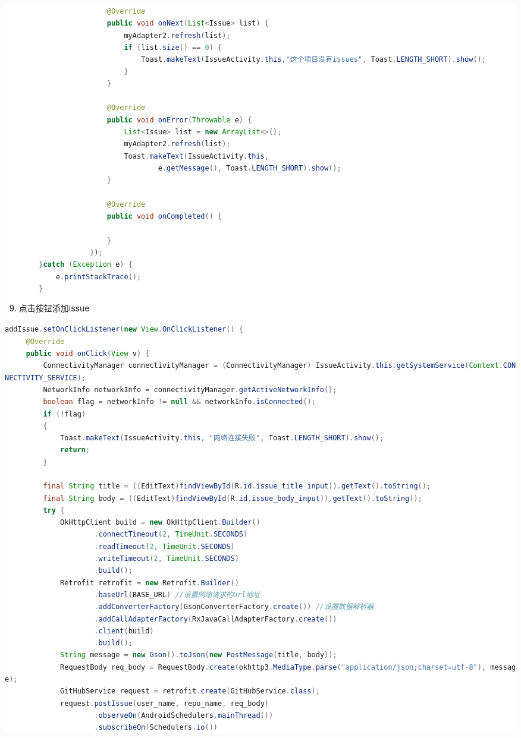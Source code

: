 ```java
                        @Override
                        public void onNext(List<Issue> list) {
                            myAdapter2.refresh(list);
                            if (list.size() == 0) {
                                Toast.makeText(IssueActivity.this,"这个项目没有issues", Toast.LENGTH_SHORT).show();
                            }
                        }

                        @Override
                        public void onError(Throwable e) {
                            List<Issue> list = new ArrayList<>();
                            myAdapter2.refresh(list);
                            Toast.makeText(IssueActivity.this,
                                    e.getMessage(), Toast.LENGTH_SHORT).show();
                        }

                        @Override
                        public void onCompleted() {

                        }
                    });
        }catch (Exception e) {
            e.printStackTrace();
        }
```
  9. 点击按钮添加issue
```java
addIssue.setOnClickListener(new View.OnClickListener() {
     @Override
     public void onClick(View v) {
         ConnectivityManager connectivityManager = (ConnectivityManager) IssueActivity.this.getSystemService(Context.CONNECTIVITY_SERVICE);
         NetworkInfo networkInfo = connectivityManager.getActiveNetworkInfo();
         boolean flag = networkInfo != null && networkInfo.isConnected();
         if (!flag)
         {
             Toast.makeText(IssueActivity.this, "网络连接失败", Toast.LENGTH_SHORT).show();
             return;
         }

         final String title = ((EditText)findViewById(R.id.issue_title_input)).getText().toString();
         final String body = ((EditText)findViewById(R.id.issue_body_input)).getText().toString();
         try {
             OkHttpClient build = new OkHttpClient.Builder()
                     .connectTimeout(2, TimeUnit.SECONDS)
                     .readTimeout(2, TimeUnit.SECONDS)
                     .writeTimeout(2, TimeUnit.SECONDS)
                     .build();
             Retrofit retrofit = new Retrofit.Builder()
                     .baseUrl(BASE_URL) //设置网络请求的Url地址
                     .addConverterFactory(GsonConverterFactory.create()) //设置数据解析器
                     .addCallAdapterFactory(RxJavaCallAdapterFactory.create())
                     .client(build)
                     .build();
             String message = new Gson().toJson(new PostMessage(title, body));
             RequestBody req_body = RequestBody.create(okhttp3.MediaType.parse("application/json;charset=utf-8"), message);
             GitHubService request = retrofit.create(GitHubService.class);
             request.postIssue(user_name, repo_name, req_body)
                     .observeOn(AndroidSchedulers.mainThread())
                     .subscribeOn(Schedulers.io())
```